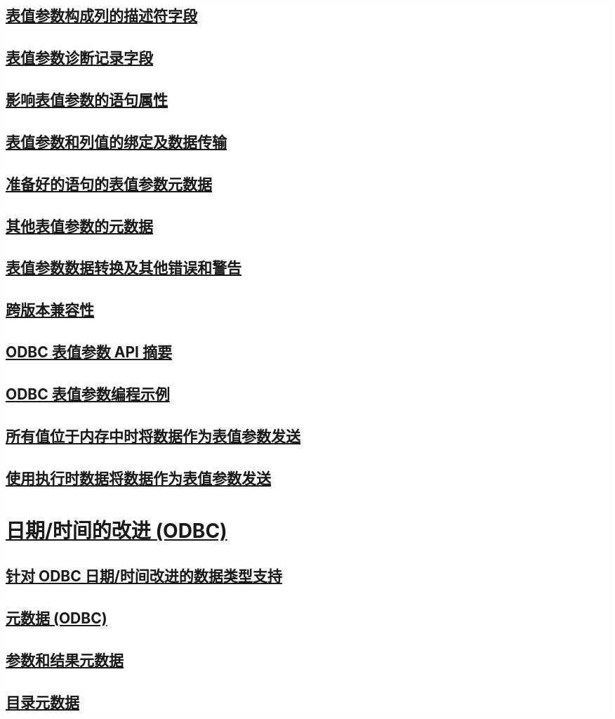 ## [表值参数构成列的描述符字段](../../native-client-odbc-table-valued-parameters/descriptor-fields-for-table-valued-parameter-constituent-columns.md)
## [表值参数诊断记录字段](../../native-client-odbc-table-valued-parameters/table-valued-parameter-diagnostic-record-fields.md)
## [影响表值参数的语句属性](../../native-client-odbc-table-valued-parameters/statement-attributes-that-affect-table-valued-parameters.md)
## [表值参数和列值的绑定及数据传输](../../native-client-odbc-table-valued-parameters/binding-and-data-transfer-of-table-valued-parameters-and-column-values.md)
## [准备好的语句的表值参数元数据](../../native-client-odbc-table-valued-parameters/table-valued-parameter-metadata-for-prepared-statements.md)
## [其他表值参数的元数据](../../native-client-odbc-table-valued-parameters/additional-table-valued-parameter-metadata.md)
## [表值参数数据转换及其他错误和警告](../../native-client-odbc-table-valued-parameters/table-valued-parameter-data-conversion-and-other-errors-and-warnings.md)
## [跨版本兼容性](../../native-client-odbc-table-valued-parameters/cross-version-compatibility.md)
## [ODBC 表值参数 API 摘要](../../native-client-odbc-table-valued-parameters/odbc-table-valued-parameter-api-summary.md)
## [ODBC 表值参数编程示例](../../../database-engine/dev-guide/odbc-table-valued-parameter-programming-examples.md)
## [所有值位于内存中时将数据作为表值参数发送](../../native-client-odbc-table-valued-parameters/sending-data-as-a-table-valued-parameter-with-all-values-in-memory-odbc.md)
## [使用执行时数据将数据作为表值参数发送](../../native-client-odbc-table-valued-parameters/sending-data-as-a-table-valued-parameter-using-data-at-execution-odbc.md)
# [日期/时间的改进 (ODBC)](../../native-client-odbc-date-time/date-and-time-improvements-odbc.md)
## [针对 ODBC 日期/时间改进的数据类型支持](../../native-client-odbc-date-time/data-type-support-for-odbc-date-and-time-improvements.md)
## [元数据 (ODBC)](../../../database-engine/dev-guide/metadata-odbc.md)
## [参数和结果元数据](../../native-client-odbc-date-time/metadata-parameter-and-result.md)
## [目录元数据](../../native-client-odbc-date-time/metadata-catalog.md)